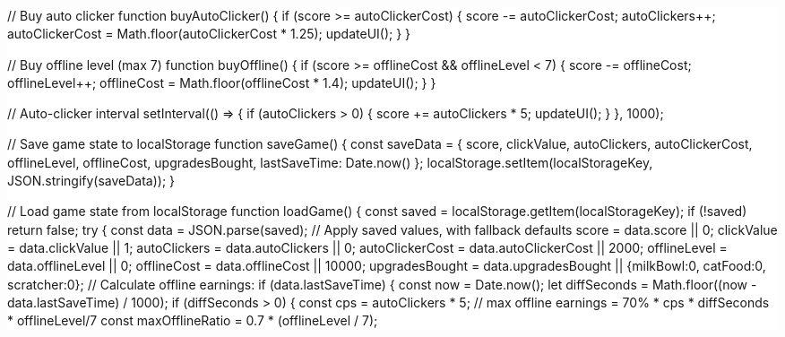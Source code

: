   // Buy auto clicker
  function buyAutoClicker() {
    if (score >= autoClickerCost) {
      score -= autoClickerCost;
      autoClickers++;
      autoClickerCost = Math.floor(autoClickerCost * 1.25);
      updateUI();
    }
  }

  // Buy offline level (max 7)
  function buyOffline() {
    if (score >= offlineCost && offlineLevel < 7) {
      score -= offlineCost;
      offlineLevel++;
      offlineCost = Math.floor(offlineCost * 1.4);
      updateUI();
    }
  }

  // Auto-clicker interval
  setInterval(() => {
    if (autoClickers > 0) {
      score += autoClickers * 5;
      updateUI();
    }
  }, 1000);

  // Save game state to localStorage
  function saveGame() {
    const saveData = {
      score,
      clickValue,
      autoClickers,
      autoClickerCost,
      offlineLevel,
      offlineCost,
      upgradesBought,
      lastSaveTime: Date.now()
    };
    localStorage.setItem(localStorageKey, JSON.stringify(saveData));
  }

  // Load game state from localStorage
  function loadGame() {
    const saved = localStorage.getItem(localStorageKey);
    if (!saved) return false;
    try {
      const data = JSON.parse(saved);
      // Apply saved values, with fallback defaults
      score = data.score || 0;
      clickValue = data.clickValue || 1;
      autoClickers = data.autoClickers || 0;
      autoClickerCost = data.autoClickerCost || 2000;
      offlineLevel = data.offlineLevel || 0;
      offlineCost = data.offlineCost || 10000;
      upgradesBought = data.upgradesBought || {milkBowl:0, catFood:0, scratcher:0};
      // Calculate offline earnings:
      if (data.lastSaveTime) {
        const now = Date.now();
        let diffSeconds = Math.floor((now - data.lastSaveTime) / 1000);
        if (diffSeconds > 0) {
          const cps = autoClickers * 5;
          // max offline earnings = 70% * cps * diffSeconds * offlineLevel/7
          const maxOfflineRatio = 0.7 * (offlineLevel / 7);